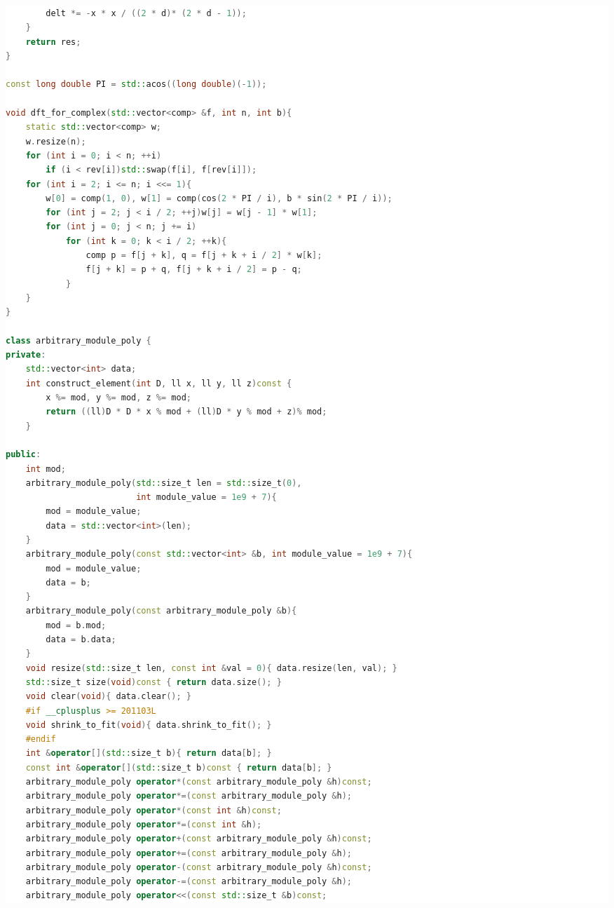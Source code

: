 ```cpp
        delt *= -x * x / ((2 * d)* (2 * d - 1));
    }
    return res;
}
    
const long double PI = std::acos((long double)(-1));
    
void dft_for_complex(std::vector<comp> &f, int n, int b){
    static std::vector<comp> w;
    w.resize(n);
    for (int i = 0; i < n; ++i)
        if (i < rev[i])std::swap(f[i], f[rev[i]]);
    for (int i = 2; i <= n; i <<= 1){
        w[0] = comp(1, 0), w[1] = comp(cos(2 * PI / i), b * sin(2 * PI / i));
        for (int j = 2; j < i / 2; ++j)w[j] = w[j - 1] * w[1];
        for (int j = 0; j < n; j += i)
            for (int k = 0; k < i / 2; ++k){
                comp p = f[j + k], q = f[j + k + i / 2] * w[k];
                f[j + k] = p + q, f[j + k + i / 2] = p - q;
            }
    }
}
    
class arbitrary_module_poly {
private:
    std::vector<int> data;
    int construct_element(int D, ll x, ll y, ll z)const {
        x %= mod, y %= mod, z %= mod;
        return ((ll)D * D * x % mod + (ll)D * y % mod + z)% mod;
    }
    
public:
    int mod;
    arbitrary_module_poly(std::size_t len = std::size_t(0),
                          int module_value = 1e9 + 7){
        mod = module_value;
        data = std::vector<int>(len);
    }
    arbitrary_module_poly(const std::vector<int> &b, int module_value = 1e9 + 7){
        mod = module_value;
        data = b;
    }
    arbitrary_module_poly(const arbitrary_module_poly &b){
        mod = b.mod;
        data = b.data;
    }
    void resize(std::size_t len, const int &val = 0){ data.resize(len, val); }
    std::size_t size(void)const { return data.size(); }
    void clear(void){ data.clear(); }
    #if __cplusplus >= 201103L
    void shrink_to_fit(void){ data.shrink_to_fit(); }
    #endif
    int &operator[](std::size_t b){ return data[b]; }
    const int &operator[](std::size_t b)const { return data[b]; }
    arbitrary_module_poly operator*(const arbitrary_module_poly &h)const;
    arbitrary_module_poly operator*=(const arbitrary_module_poly &h);
    arbitrary_module_poly operator*(const int &h)const;
    arbitrary_module_poly operator*=(const int &h);
    arbitrary_module_poly operator+(const arbitrary_module_poly &h)const;
    arbitrary_module_poly operator+=(const arbitrary_module_poly &h);
    arbitrary_module_poly operator-(const arbitrary_module_poly &h)const;
    arbitrary_module_poly operator-=(const arbitrary_module_poly &h);
    arbitrary_module_poly operator<<(const std::size_t &b)const;
```